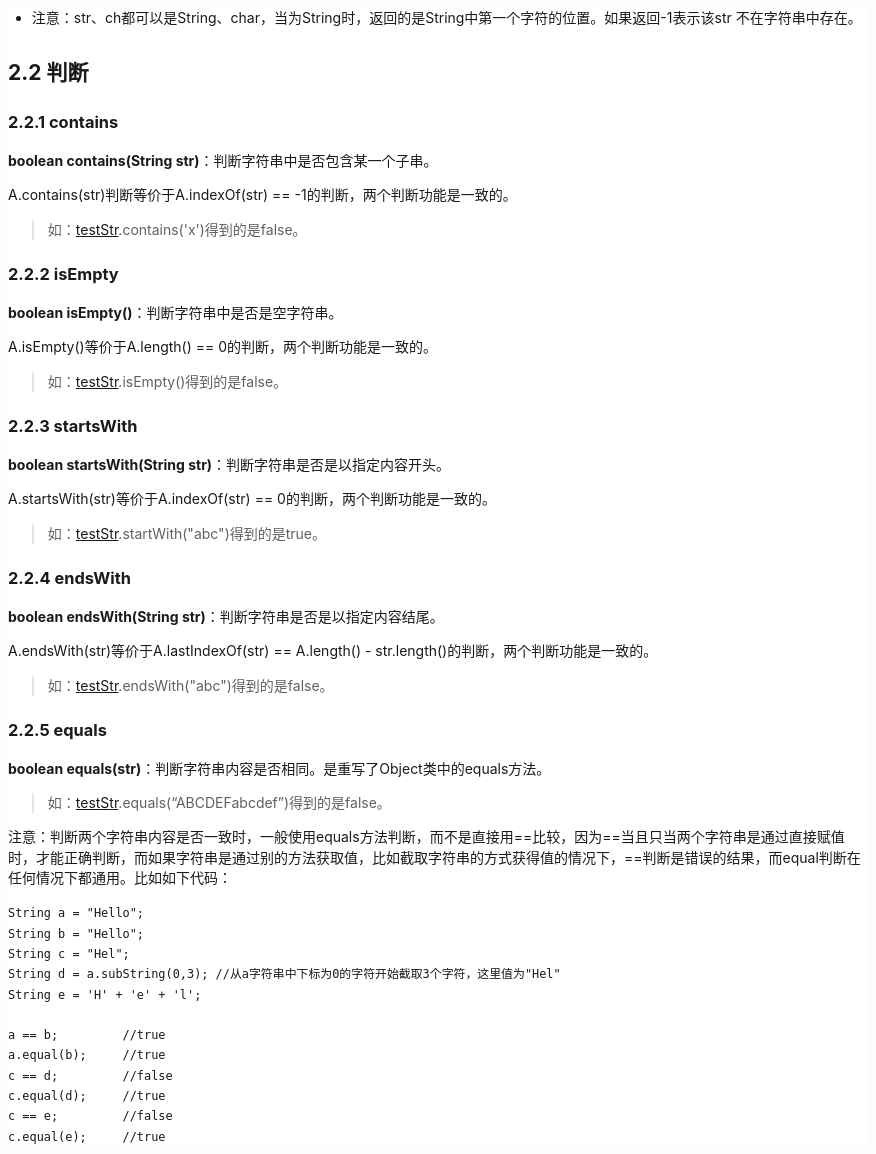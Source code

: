 - 注意：str、ch都可以是String、char，当为String时，返回的是String中第一个字符的位置。如果返回-1表示该str 不在字符串中存在。

## 2.2 判断 ##

### 2.2.1 contains ###

**boolean contains(String str)**：判断字符串中是否包含某一个子串。

A.contains(str)判断等价于A.indexOf(str) == -1的判断，两个判断功能是一致的。

> 如：[testStr](#jump1).contains('x')得到的是false。

### 2.2.2 isEmpty ###

**boolean isEmpty()**：判断字符串中是否是空字符串。

A.isEmpty()等价于A.length() == 0的判断，两个判断功能是一致的。

> 如：[testStr](#jump1).isEmpty()得到的是false。

### 2.2.3 startsWith ###

**boolean startsWith(String str)**：判断字符串是否是以指定内容开头。

A.startsWith(str)等价于A.indexOf(str) == 0的判断，两个判断功能是一致的。

> 如：[testStr](#jump1).startWith("abc")得到的是true。

### 2.2.4 endsWith ###

**boolean endsWith(String str)**：判断字符串是否是以指定内容结尾。

A.endsWith(str)等价于A.lastIndexOf(str) == A.length() - str.length()的判断，两个判断功能是一致的。

> 如：[testStr](#jump1).endsWith("abc")得到的是false。

### 2.2.5 equals ###

**boolean equals(str)**：判断字符串内容是否相同。是重写了Object类中的equals方法。

> 如：[testStr](#jump1).equals(“ABCDEFabcdef”)得到的是false。

注意：判断两个字符串内容是否一致时，一般使用equals方法判断，而不是直接用==比较，因为==当且只当两个字符串是通过直接赋值时，才能正确判断，而如果字符串是通过别的方法获取值，比如截取字符串的方式获得值的情况下，==判断是错误的结果，而equal判断在任何情况下都通用。比如如下代码：

	String a = "Hello";
	String b = "Hello";
	String c = "Hel";
	String d = a.subString(0,3); //从a字符串中下标为0的字符开始截取3个字符，这里值为"Hel"
	String e = 'H' + 'e' + 'l';
	
	a == b;			//true
	a.equal(b);		//true
	c == d;			//false
	c.equal(d);		//true
	c == e;			//false
	c.equal(e);		//true
